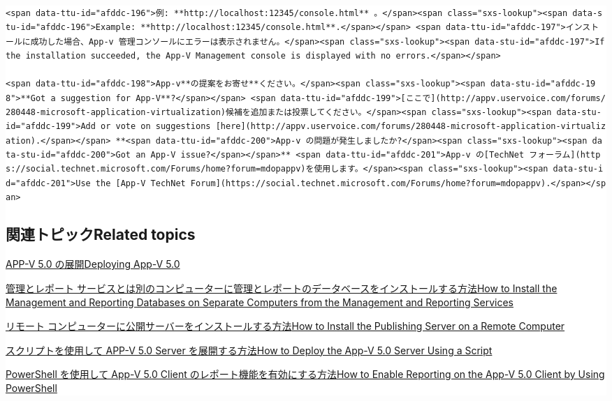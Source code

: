     <span data-ttu-id="afddc-196">例: **http://localhost:12345/console.html** 。</span><span class="sxs-lookup"><span data-stu-id="afddc-196">Example: **http://localhost:12345/console.html**.</span></span> <span data-ttu-id="afddc-197">インストールに成功した場合、App-v 管理コンソールにエラーは表示されません。</span><span class="sxs-lookup"><span data-stu-id="afddc-197">If the installation succeeded, the App-V Management console is displayed with no errors.</span></span>

    <span data-ttu-id="afddc-198">App-v**の提案をお寄せ**ください。</span><span class="sxs-lookup"><span data-stu-id="afddc-198">**Got a suggestion for App-V**?</span></span> <span data-ttu-id="afddc-199">[ここで](http://appv.uservoice.com/forums/280448-microsoft-application-virtualization)候補を追加または投票してください。</span><span class="sxs-lookup"><span data-stu-id="afddc-199">Add or vote on suggestions [here](http://appv.uservoice.com/forums/280448-microsoft-application-virtualization).</span></span> **<span data-ttu-id="afddc-200">App-v の問題が発生しましたか?</span><span class="sxs-lookup"><span data-stu-id="afddc-200">Got an App-V issue?</span></span>** <span data-ttu-id="afddc-201">App-v の[TechNet フォーラム](https://social.technet.microsoft.com/Forums/home?forum=mdopappv)を使用します。</span><span class="sxs-lookup"><span data-stu-id="afddc-201">Use the [App-V TechNet Forum](https://social.technet.microsoft.com/Forums/home?forum=mdopappv).</span></span>

## <span data-ttu-id="afddc-202">関連トピック</span><span class="sxs-lookup"><span data-stu-id="afddc-202">Related topics</span></span>


[<span data-ttu-id="afddc-203">APP-V 5.0 の展開</span><span class="sxs-lookup"><span data-stu-id="afddc-203">Deploying App-V 5.0</span></span>](deploying-app-v-50.md)

[<span data-ttu-id="afddc-204">管理とレポート サービスとは別のコンピューターに管理とレポートのデータベースをインストールする方法</span><span class="sxs-lookup"><span data-stu-id="afddc-204">How to Install the Management and Reporting Databases on Separate Computers from the Management and Reporting Services</span></span>](how-to-install-the-management-and-reporting-databases-on-separate-computers-from-the-management-and-reporting-services.md)

[<span data-ttu-id="afddc-205">リモート コンピューターに公開サーバーをインストールする方法</span><span class="sxs-lookup"><span data-stu-id="afddc-205">How to Install the Publishing Server on a Remote Computer</span></span>](how-to-install-the-publishing-server-on-a-remote-computer.md)

[<span data-ttu-id="afddc-206">スクリプトを使用して APP-V 5.0 Server を展開する方法</span><span class="sxs-lookup"><span data-stu-id="afddc-206">How to Deploy the App-V 5.0 Server Using a Script</span></span>](how-to-deploy-the-app-v-50-server-using-a-script.md)

[<span data-ttu-id="afddc-207">PowerShell を使用して App-V 5.0 Client のレポート機能を有効にする方法</span><span class="sxs-lookup"><span data-stu-id="afddc-207">How to Enable Reporting on the App-V 5.0 Client by Using PowerShell</span></span>](how-to-enable-reporting-on-the-app-v-50-client-by-using-powershell.md)

 

 





